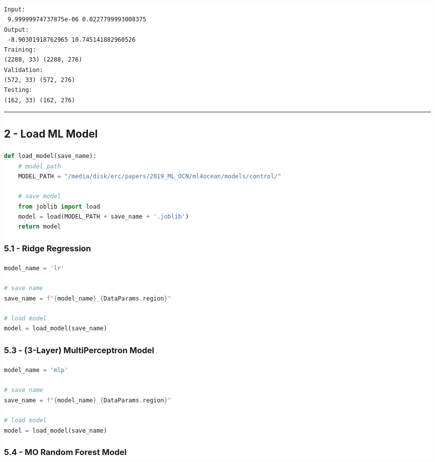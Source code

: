     Input:
     9.99999974737875e-06 0.0227799993008375
    Output:
     -8.90301918762965 10.745141882960526
    Training:
    (2288, 33) (2288, 276)
    Validation:
    (572, 33) (572, 276)
    Testing:
    (162, 33) (162, 276)


---
## 2 - Load ML Model


```python
def load_model(save_name):
    # model path
    MODEL_PATH = "/media/disk/erc/papers/2019_ML_OCN/ml4ocean/models/control/"
    
    # save model
    from joblib import load
    model = load(MODEL_PATH + save_name + '.joblib')
    return model
```

### 5.1 - Ridge Regression


```python
model_name = 'lr'

# save name
save_name = f"{model_name}_{DataParams.region}"

# load model
model = load_model(save_name)
```

### 5.3 - (3-Layer) MultiPerceptron Model


```python
model_name = 'mlp'

# save name
save_name = f"{model_name}_{DataParams.region}"

# load model
model = load_model(save_name)
```

### 5.4 - MO Random Forest Model
